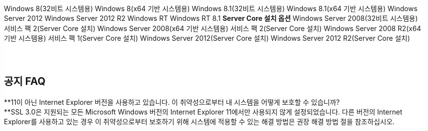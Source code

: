 </tr>
<tr class="odd">
<td style="border:1px solid black;">Windows 8(32비트 시스템용)</td>
</tr>
<tr class="even">
<td style="border:1px solid black;">Windows 8(x64 기반 시스템용)</td>
</tr>
<tr class="odd">
<td style="border:1px solid black;">Windows 8.1(32비트 시스템용)</td>
</tr>
<tr class="even">
<td style="border:1px solid black;">Windows 8.1(x64 기반 시스템용)</td>
</tr>
<tr class="odd">
<td style="border:1px solid black;">Windows Server 2012</td>
</tr>
<tr class="even">
<td style="border:1px solid black;">Windows Server 2012 R2</td>
</tr>
<tr class="odd">
<td style="border:1px solid black;">Windows RT</td>
</tr>
<tr class="even">
<td style="border:1px solid black;">Windows RT 8.1</td>
</tr>
<tr class="odd">
<td style="border:1px solid black;"><strong>Server Core 설치 옵션</strong></td>
</tr>
<tr class="even">
<td style="border:1px solid black;">Windows Server 2008(32비트 시스템용) 서비스 팩 2(Server Core 설치)</td>
</tr>
<tr class="odd">
<td style="border:1px solid black;">Windows Server 2008(x64 기반 시스템용) 서비스 팩 2(Server Core 설치)</td>
</tr>
<tr class="even">
<td style="border:1px solid black;">Windows Server 2008 R2(x64 기반 시스템용) 서비스 팩 1(Server Core 설치)</td>
</tr>
<tr class="odd">
<td style="border:1px solid black;">Windows Server 2012(Server Core 설치)</td>
</tr>
<tr class="even">
<td style="border:1px solid black;">Windows Server 2012 R2(Server Core 설치)</td>
</tr>
</tbody>
</table>
  
 
  
공지 FAQ  
--------
  
<span id="sectionToggle2"></span>
**11이 아닌 Internet Explorer 버전을 사용하고 있습니다. 이 취약성으로부터 내 시스템을 어떻게 보호할 수 있습니까?   
**SSL 3.0은 지원되는 모든 Microsoft Windows 버전의 Internet Explorer 11에서만 사용되지 않게 설정되었습니다. 다른 버전의 Internet Explorer를 사용하고 있는 경우 이 취약성으로부터 보호하기 위해 시스템에 적용할 수 있는 해결 방법은 권장 해결 방법 절을 참조하십시오.
  